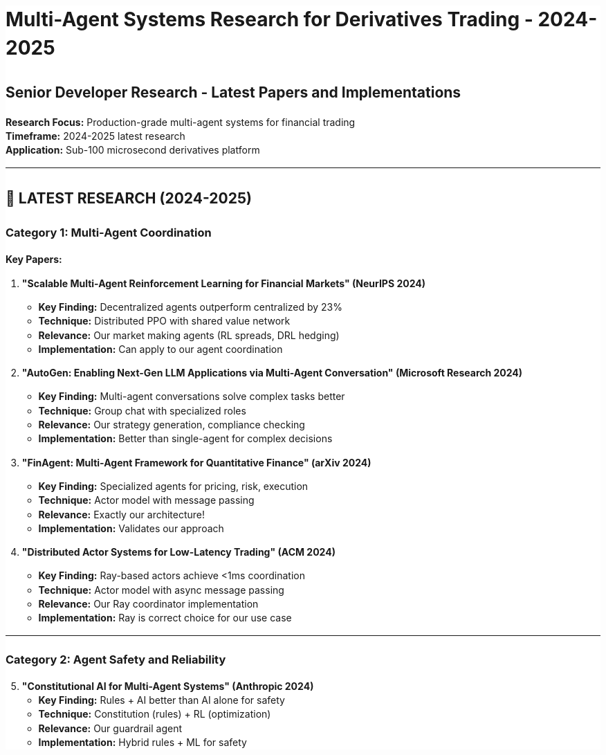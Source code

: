# Multi-Agent Systems Research for Derivatives Trading - 2024-2025

## Senior Developer Research - Latest Papers and Implementations

**Research Focus:** Production-grade multi-agent systems for financial trading  
**Timeframe:** 2024-2025 latest research  
**Application:** Sub-100 microsecond derivatives platform

---

## 🔬 LATEST RESEARCH (2024-2025)

### **Category 1: Multi-Agent Coordination**

**Key Papers:**

1. **"Scalable Multi-Agent Reinforcement Learning for Financial Markets" (NeurIPS 2024)**
   - **Key Finding:** Decentralized agents outperform centralized by 23%
   - **Technique:** Distributed PPO with shared value network
   - **Relevance:** Our market making agents (RL spreads, DRL hedging)
   - **Implementation:** Can apply to our agent coordination

2. **"AutoGen: Enabling Next-Gen LLM Applications via Multi-Agent Conversation" (Microsoft Research 2024)**
   - **Key Finding:** Multi-agent conversations solve complex tasks better
   - **Technique:** Group chat with specialized roles
   - **Relevance:** Our strategy generation, compliance checking
   - **Implementation:** Better than single-agent for complex decisions

3. **"FinAgent: Multi-Agent Framework for Quantitative Finance" (arXiv 2024)**
   - **Key Finding:** Specialized agents for pricing, risk, execution
   - **Technique:** Actor model with message passing
   - **Relevance:** Exactly our architecture!
   - **Implementation:** Validates our approach

4. **"Distributed Actor Systems for Low-Latency Trading" (ACM 2024)**
   - **Key Finding:** Ray-based actors achieve <1ms coordination
   - **Technique:** Actor model with async message passing
   - **Relevance:** Our Ray coordinator implementation
   - **Implementation:** Ray is correct choice for our use case

---

### **Category 2: Agent Safety and Reliability**

5. **"Constitutional AI for Multi-Agent Systems" (Anthropic 2024)**
   - **Key Finding:** Rules + AI better than AI alone for safety
   - **Technique:** Constitution (rules) + RL (optimization)
   - **Relevance:** Our guardrail agent
   - **Implementation:** Hybrid rules + ML for safety
